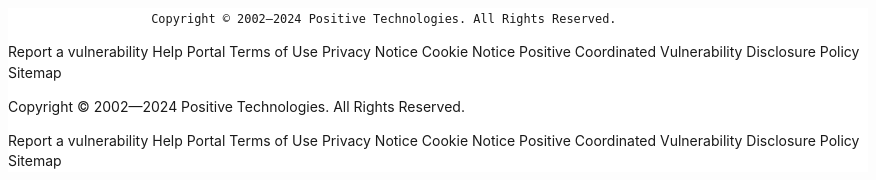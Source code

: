 






                        Copyright © 2002—2024 Positive Technologies. All Rights Reserved.
                    






Report a vulnerability
Help Portal
Terms of Use
Privacy Notice
Cookie Notice
Positive Coordinated Vulnerability Disclosure Policy
Sitemap


Copyright © 2002—2024 Positive Technologies. All Rights Reserved.




Report a vulnerability
Help Portal
Terms of Use
Privacy Notice
Cookie Notice
Positive Coordinated Vulnerability Disclosure Policy
Sitemap

















